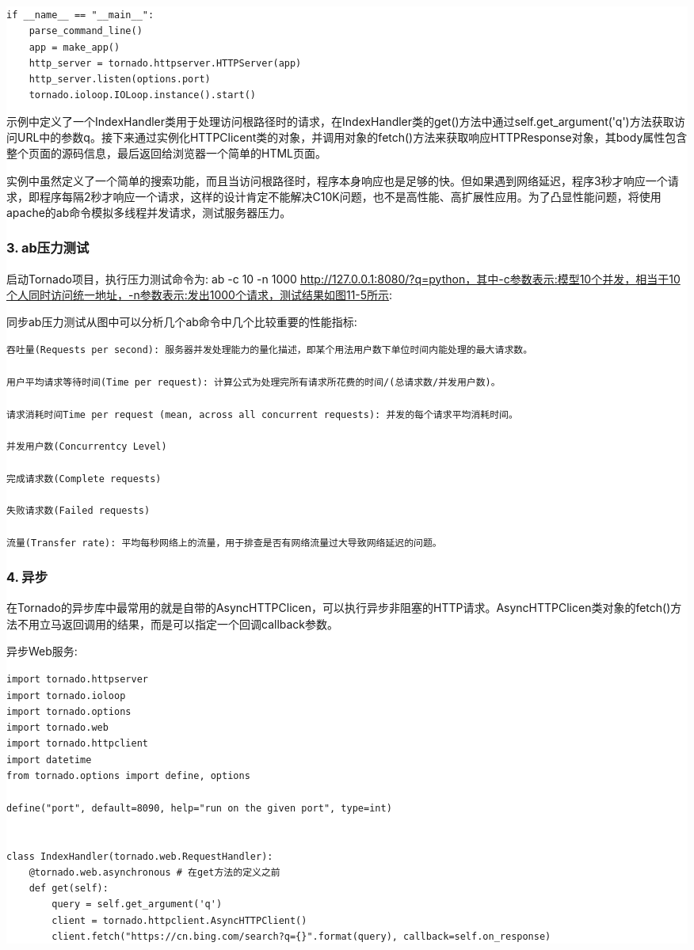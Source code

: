 	
	if __name__ == "__main__":
	    parse_command_line()
	    app = make_app()
	    http_server = tornado.httpserver.HTTPServer(app)
	    http_server.listen(options.port)
	    tornado.ioloop.IOLoop.instance().start()

示例中定义了一个IndexHandler类用于处理访问根路径时的请求，在IndexHandler类的get()方法中通过self.get_argument('q')方法获取访问URL中的参数q。接下来通过实例化HTTPClicent类的对象，并调用对象的fetch()方法来获取响应HTTPResponse对象，其body属性包含整个页面的源码信息，最后返回给浏览器一个简单的HTML页面。

实例中虽然定义了一个简单的搜索功能，而且当访问根路径时，程序本身响应也是足够的快。但如果遇到网络延迟，程序3秒才响应一个请求，即程序每隔2秒才响应一个请求，这样的设计肯定不能解决C10K问题，也不是高性能、高扩展性应用。为了凸显性能问题，将使用apache的ab命令模拟多线程并发请求，测试服务器压力。

### 3. ab压力测试

启动Tornado项目，执行压力测试命令为: ab -c 10 -n 1000 http://127.0.0.1:8080/?q=python，其中-c参数表示:模型10个并发，相当于10个人同时访问统一地址，-n参数表示:发出1000个请求，测试结果如图11-5所示:
 
同步ab压力测试从图中可以分析几个ab命令中几个比较重要的性能指标:

	吞吐量(Requests per second): 服务器并发处理能力的量化描述，即某个用法用户数下单位时间内能处理的最大请求数。

	用户平均请求等待时间(Time per request): 计算公式为处理完所有请求所花费的时间/(总请求数/并发用户数)。

	请求消耗时间Time per request (mean, across all concurrent requests): 并发的每个请求平均消耗时间。

	并发用户数(Concurrentcy Level)
	
	完成请求数(Complete requests)

	失败请求数(Failed requests)

	流量(Transfer rate): 平均每秒网络上的流量，用于排查是否有网络流量过大导致网络延迟的问题。

### 4. 异步

在Tornado的异步库中最常用的就是自带的AsyncHTTPClicen，可以执行异步非阻塞的HTTP请求。AsyncHTTPClicen类对象的fetch()方法不用立马返回调用的结果，而是可以指定一个回调callback参数。

异步Web服务:

	import tornado.httpserver
	import tornado.ioloop
	import tornado.options
	import tornado.web
	import tornado.httpclient
	import datetime
	from tornado.options import define, options
	
	define("port", default=8090, help="run on the given port", type=int)
	
	
	class IndexHandler(tornado.web.RequestHandler):
	    @tornado.web.asynchronous # 在get方法的定义之前
	    def get(self):
	        query = self.get_argument('q')
	        client = tornado.httpclient.AsyncHTTPClient()
	        client.fetch("https://cn.bing.com/search?q={}".format(query), callback=self.on_response)
	